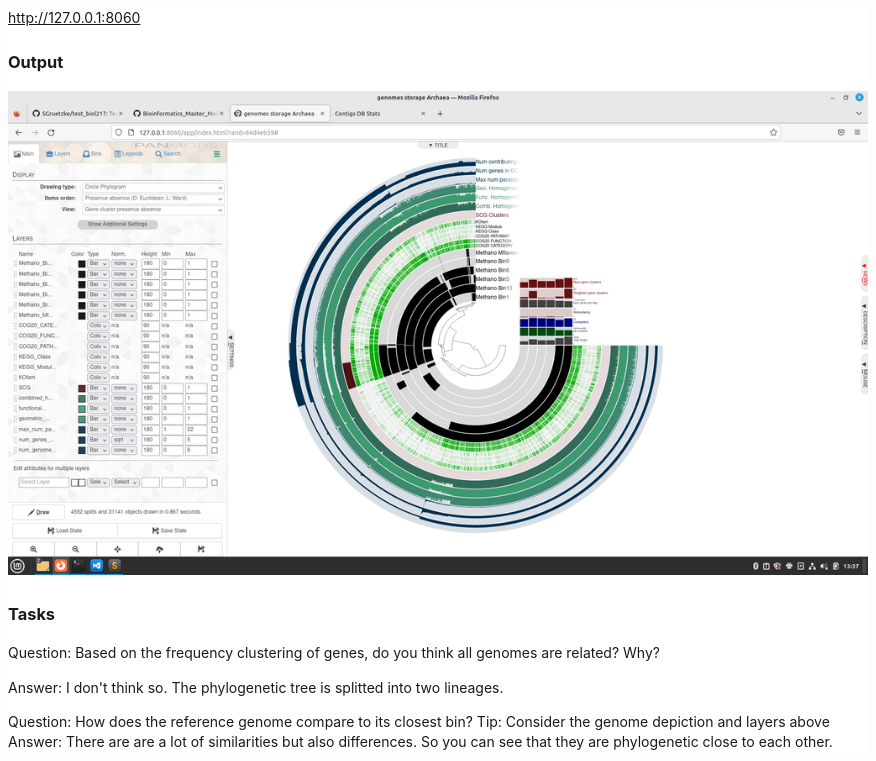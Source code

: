 http://127.0.0.1:8060

### Output
![pangenome](resources/Pangenome_output_raw.png)


### Tasks

Question: Based on the frequency clustering of genes, do you think all genomes are related? Why?

Answer: I don't think so. The phylogenetic tree is splitted into two lineages.

Question: How does the reference genome compare to its closest bin? Tip: Consider the genome depiction and layers above
Answer: There are are a lot of similarities but also differences. So you can see that they are phylogenetic close to each other.